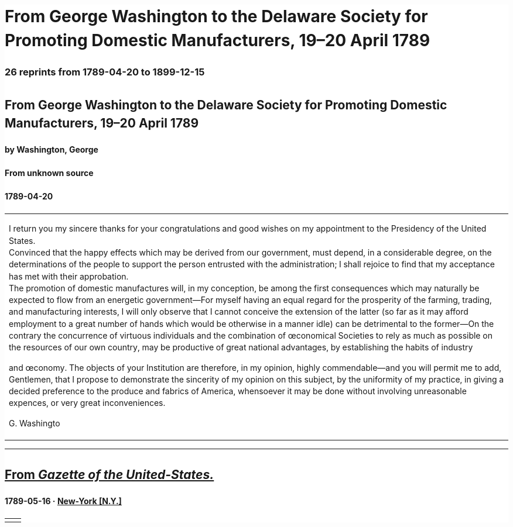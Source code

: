 
# From George Washington to the Delaware Society for Promoting Domestic Manufacturers, 19–20 April 1789

### 26 reprints from 1789-04-20 to 1899-12-15

## From George Washington to the Delaware Society for Promoting Domestic Manufacturers, 19–20 April 1789

#### by Washington, George

#### From unknown source

#### 1789-04-20

<table style="width: 100%;"><tr><td style="width: 50%">

  
I return you my sincere thanks for your congratulations and good wishes on my appointment to the Presidency of the United States.  
Convinced that the happy effects which may be derived from our government, must depend, in a considerable degree, on the determinations of the people to support the person entrusted with the administration; I shall rejoice to find that my acceptance has met with their approbation.  
The promotion of domestic manufactures will, in my conception, be among the first consequences which may naturally be expected to flow from an energetic government—For myself having an equal regard for the prosperity of the farming, trading, and manufacturing interests, I will only observe that I cannot conceive the extension of the latter (so far as it may afford employment to a great number of hands which would be otherwise in a manner idle) can be detrimental to the former—On the contrary the concurrence of virtuous individuals and the combination of œconomical Societies to rely as much as possible on the resources of our own country, may be productive of great national advantages, by establishing the habits of industry  
  
and œconomy. The objects of your Institution are therefore, in my opinion, highly commendable—and you will permit me to add, Gentlemen, that I propose to demonstrate the sincerity of my opinion on this subject, by the uniformity of my practice, in giving a decided preference to the produce and fabrics of America, whensoever it may be done without involving unreasonable expences, or very great inconveniences.  
  
G. Washingto
</td></tr></table>

---

## [From _Gazette of the United-States._](https://www.loc.gov/resource/sn83030483/1789-05-16/ed-1/?sp=1)

#### 1789-05-16 &middot; [New-York [N.Y.]](http://dbpedia.org/resource/New_York_City)

<table style="width: 100%;"><tr><td style="width: 50%">

  